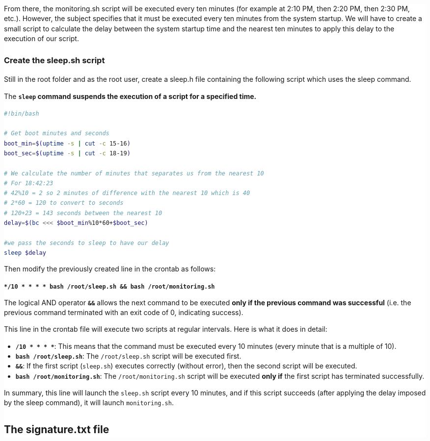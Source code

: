 From there, the monitoring.sh script will be executed every ten minutes (for example at 2:10 PM, then 2:20 PM, then 2:30 PM, etc.). However, the subject specifies that it must be executed every ten minutes from the system startup. We will have to create a small script to calculate the delay between the system startup time and the nearest ten minutes to apply this delay to the execution of our script.

### Create the sleep.sh script

Still in the root folder and as the root user, create a sleep.h file containing the following script which uses the sleep command.

The **`sleep` command suspends the execution of a script for a specified time.**

```bash
#!bin/bash

# Get boot minutes and seconds
boot_min=$(uptime -s | cut -c 15-16)
boot_sec=$(uptime -s | cut -c 18-19)

# We calculate the number of minutes that separates us from the nearest 10
# For 18:42:23
# 42%10 = 2 so 2 minutes of difference with the nearest 10 which is 40
# 2*60 = 120 to convert to seconds
# 120+23 = 143 seconds between the nearest 10
delay=$(bc <<< $boot_min%10*60+$boot_sec)

#we pass the seconds to sleep to have our delay
sleep $delay
```

Then modify the previously created line in the crontab as follows:

**`*/10 * * * * bash /root/sleep.sh && bash /root/monitoring.sh`**

The logical AND operator **`&&`** allows the next command to be executed **only if the previous command was successful** (i.e. the previous command terminated with an exit code of 0, indicating success).

This line in the crontab file will execute two scripts at regular intervals. Here is what it does in detail:

-   **`/10 * * * *`**: This means that the command must be executed every 10 minutes (every minute that is a multiple of 10).
-   **`bash /root/sleep.sh`**: The `/root/sleep.sh` script will be executed first.
-   **`&&`**: If the first script (`sleep.sh`) executes correctly (without error), then the second script will be executed.
-   **`bash /root/monitoring.sh`**: The `/root/monitoring.sh` script will be executed **only if** the first script has terminated successfully.

In summary, this line will launch the `sleep.sh` script every 10 minutes, and if this script succeeds (after applying the delay imposed by the sleep command), it will launch `monitoring.sh`.

## The signature.txt file
